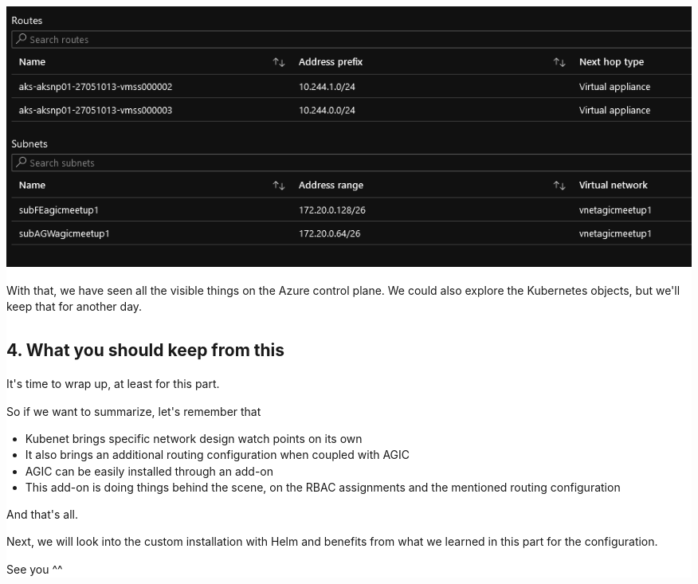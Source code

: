 ![Illustration 13](/assets/agic013.png)  
  
With that, we have seen all the visible things on the Azure control plane. We could also explore the Kubernetes objects, but we'll keep that for another day.

## 4. What you should keep from this

It's time to wrap up, at least for this part.

So if we want to summarize, let's remember that

- Kubenet brings specific network design watch points on its own
- It also brings an additional routing configuration when coupled with AGIC
- AGIC can be easily installed through an add-on
- This add-on is doing things behind the scene, on the RBAC assignments and the mentioned routing configuration

And that's all.

Next, we will look into the custom installation with Helm and benefits from what we learned in this part for the configuration.

See you ^^
